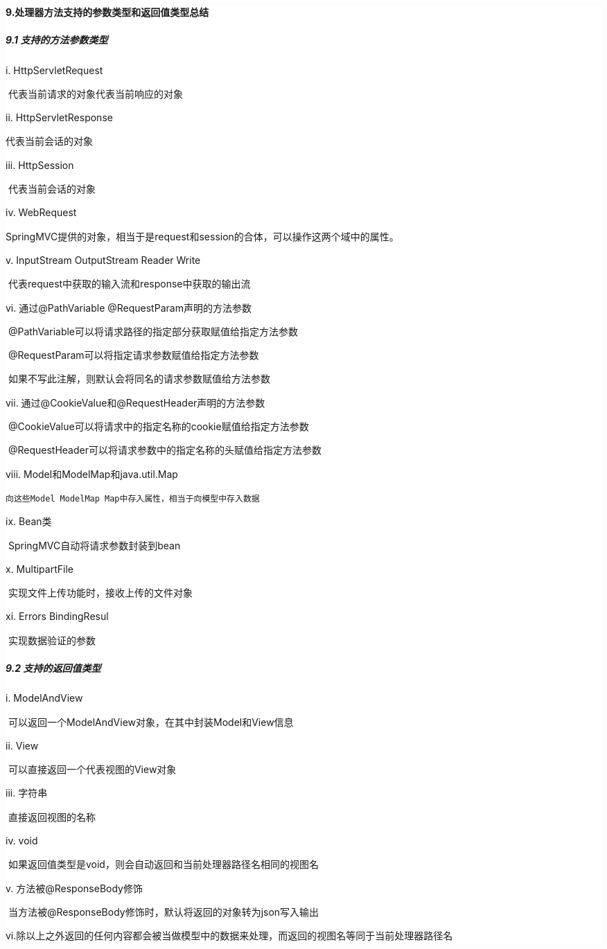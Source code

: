 #### 9.处理器方法支持的参数类型和返回值类型总结

##### 9.1 支持的方法参数类型

i. HttpServletRequest

​	代表当前请求的对象代表当前响应的对象

ii. HttpServletResponse

   代表当前会话的对象

iii. HttpSession

​	代表当前会话的对象

iv. WebRequest

​	SpringMVC提供的对象，相当于是request和session的合体，可以操作这两个域中的属性。

v. InputStream OutputStream Reader Write

​	代表request中获取的输入流和response中获取的输出流

vi. 通过@PathVariable @RequestParam声明的方法参数

​	@PathVariable可以将请求路径的指定部分获取赋值给指定方法参数

​	@RequestParam可以将指定请求参数赋值给指定方法参数 

​	如果不写此注解，则默认会将同名的请求参数赋值给方法参数

vii. 通过@CookieValue和@RequestHeader声明的方法参数

​	@CookieValue可以将请求中的指定名称的cookie赋值给指定方法参数

​	@RequestHeader可以将请求参数中的指定名称的头赋值给指定方法参数

viii. Model和ModelMap和java.util.Map 

 	向这些Model ModelMap Map中存入属性，相当于向模型中存入数据

ix. Bean类

​	SpringMVC自动将请求参数封装到bean

x. MultipartFile

​	实现文件上传功能时，接收上传的文件对象

xi. Errors BindingResul

​	实现数据验证的参数

##### 9.2 支持的返回值类型

i. ModelAndView

​	可以返回一个ModelAndView对象，在其中封装Model和View信息

ii. View

​	可以直接返回一个代表视图的View对象

iii. 字符串

​	直接返回视图的名称

iv. void

​	如果返回值类型是void，则会自动返回和当前处理器路径名相同的视图名

v. 方法被@ResponseBody修饰

​	当方法被@ResponseBody修饰时，默认将返回的对象转为json写入输出

vi.除以上之外返回的任何内容都会被当做模型中的数据来处理，而返回的视图名等同于当前处理器路径名

